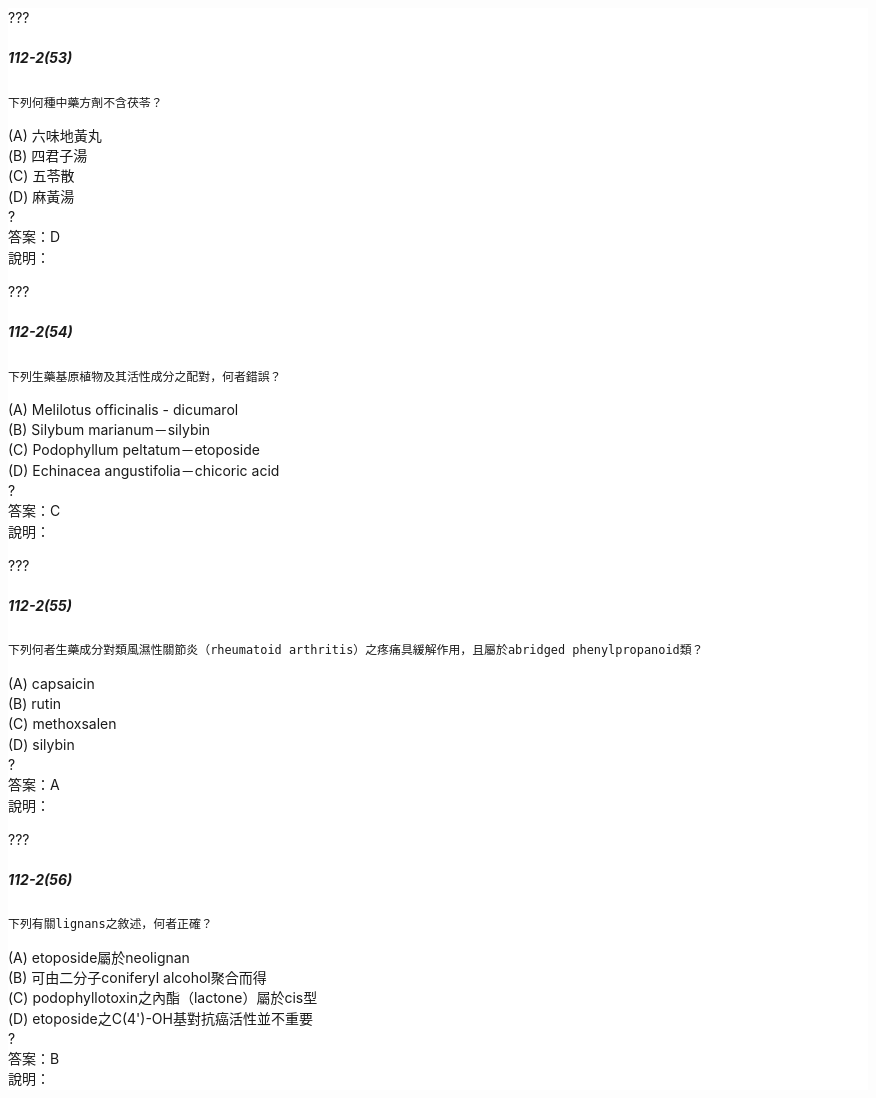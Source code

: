 ???

##### 112-2(53)
```Question
下列何種中藥方劑不含茯苓？
```
(A) 六味地黃丸  
(B) 四君子湯  
(C) 五苓散  
(D) 麻黃湯  
?  
答案：D  
說明：

???

##### 112-2(54)
```Question
下列生藥基原植物及其活性成分之配對，何者錯誤？
```
(A) Melilotus officinalis - dicumarol  
(B) Silybum marianum－silybin  
(C) Podophyllum peltatum－etoposide  
(D) Echinacea angustifolia－chicoric acid  
?  
答案：C  
說明：

???

##### 112-2(55)
```Question
下列何者生藥成分對類風濕性關節炎（rheumatoid arthritis）之疼痛具緩解作用，且屬於abridged phenylpropanoid類？
```
(A) capsaicin  
(B) rutin  
(C) methoxsalen  
(D) silybin  
?  
答案：A  
說明：

???

##### 112-2(56)
```Question
下列有關lignans之敘述，何者正確？
```
(A) etoposide屬於neolignan  
(B) 可由二分子coniferyl alcohol聚合而得  
(C) podophyllotoxin之內酯（lactone）屬於cis型  
(D) etoposide之C(4')-OH基對抗癌活性並不重要  
?  
答案：B  
說明：
